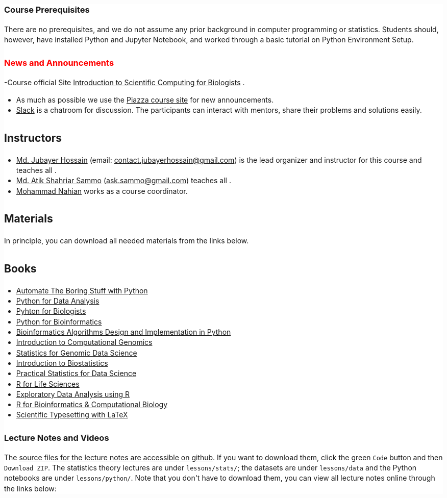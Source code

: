 ### Course Prerequisites
There are no prerequisites, and we do not assume any prior background in computer programming or statistics. Students should, however, have installed Python and Jupyter Notebook, and worked through a basic tutorial on Python Environment Setup.


<h3 style="color:red;">
News and Announcements
</h3>

-Course official Site [Introduction to Scientific Computing for Biologists](https://muhibullah-shahjahan.github.io/sci-com-biologists-2.0/) .
- As much as possible we use the [Piazza course site](https://piazza.com/class/kgp8llbdmx84s9) for new announcements.
- [Slack](https://slack.com/) is a chatroom for discussion. The participants can interact with mentors, share their problems and solutions easily.

## Instructors

- [Md. Jubayer Hossain](http://jhossain.me) (email: contact.jubayerhossain@gmail.com) is the lead organizer and instructor for this course and teaches all [](#lectures).
- [Md. Atik Shahriar Sammo](https://hdrobd.org/member/atik_shariar_sammo/) (ask.sammo@gmail.com) teaches all [](#lectures).
- [Mohammad Nahian](https://hdrobd.org/member/mohammad_nahian/) works as a course coordinator.


## Materials

In principle, you can download all needed materials from the links below.
## Books
- [Automate The Boring Stuff with Python]()
- [Python for Data Analysis]()
- [Pyhton for Biologists]()
- [Python for Bioinformatics]()
- [Bioinformatics Algorithms Design and Implementation in Python]()
- [Introduction to Computational Genomics]()
- [Statistics for Genomic Data Science]()
- [Introduction to Biostatistics]()
- [Practical Statistics for Data Science]()
- [R for Life Sciences]()
- [Exploratory Data Analysis using R]()
- [R for Bioinformatics & Computational Biology	]()
- [Scientific Typesetting with LaTeX]()

### <a name="lectures">Lecture Notes and Videos</a>

The [source files for the lecture notes are accessible on github](https://github.com/hdrocourses). If you want to download them, click the green `Code` button and then `Download ZIP`. The statistics theory lectures are under `lessons/stats/`; the datasets are under `lessons/data` and the Python notebooks are under `lessons/python/`. Note that you don't have to download them, you can view all lecture notes online through the links below:

